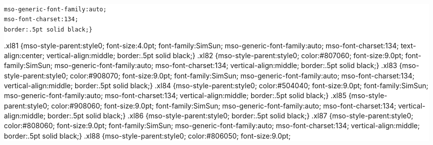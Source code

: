 	mso-generic-font-family:auto;
	mso-font-charset:134;
	border:.5pt solid black;}
.xl81
	{mso-style-parent:style0;
	font-size:4.0pt;
	font-family:SimSun;
	mso-generic-font-family:auto;
	mso-font-charset:134;
	text-align:center;
	vertical-align:middle;
	border:.5pt solid black;}
.xl82
	{mso-style-parent:style0;
	color:#807060;
	font-size:9.0pt;
	font-family:SimSun;
	mso-generic-font-family:auto;
	mso-font-charset:134;
	vertical-align:middle;
	border:.5pt solid black;}
.xl83
	{mso-style-parent:style0;
	color:#908070;
	font-size:9.0pt;
	font-family:SimSun;
	mso-generic-font-family:auto;
	mso-font-charset:134;
	vertical-align:middle;
	border:.5pt solid black;}
.xl84
	{mso-style-parent:style0;
	color:#504040;
	font-size:9.0pt;
	font-family:SimSun;
	mso-generic-font-family:auto;
	mso-font-charset:134;
	vertical-align:middle;
	border:.5pt solid black;}
.xl85
	{mso-style-parent:style0;
	color:#908060;
	font-size:9.0pt;
	font-family:SimSun;
	mso-generic-font-family:auto;
	mso-font-charset:134;
	vertical-align:middle;
	border:.5pt solid black;}
.xl86
	{mso-style-parent:style0;
	border:.5pt solid black;}
.xl87
	{mso-style-parent:style0;
	color:#808060;
	font-size:9.0pt;
	font-family:SimSun;
	mso-generic-font-family:auto;
	mso-font-charset:134;
	vertical-align:middle;
	border:.5pt solid black;}
.xl88
	{mso-style-parent:style0;
	color:#806050;
	font-size:9.0pt;